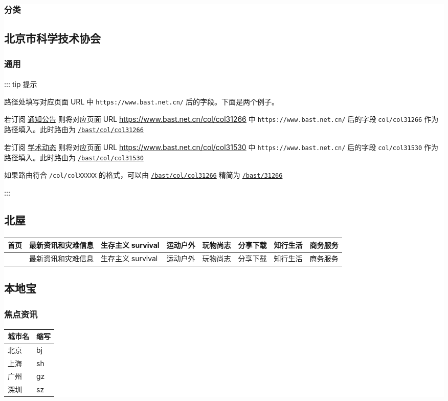 <Route author="emdoe" example="/twreporter/photography" path="/twreporter/photography"/>

### 分类

<Route author="emdoe" example="/twreporter/category/reviews" path="/twreporter/category/:tid" :paramsDesc="['分类（议题）名称，于主页获取']"/>

## 北京市科学技术协会

### 通用

<Route author="nczitzk" example="/bast/col/col31266" path="/bast/:path+" :paramsDesc="['路径，默认为通知公告']">

::: tip 提示

路径处填写对应页面 URL 中 `https://www.bast.net.cn/` 后的字段。下面是两个例子。

若订阅 [通知公告](https://www.bast.net.cn/col/col31266) 则将对应页面 URL <https://www.bast.net.cn/col/col31266> 中 `https://www.bast.net.cn/` 后的字段 `col/col31266` 作为路径填入。此时路由为 [`/bast/col/col31266`](https://rsshub.app/bast/col/col31266)

若订阅 [学术动态](https://www.bast.net.cn/col/col31530) 则将对应页面 URL <https://www.bast.net.cn/col/col31530> 中 `https://www.bast.net.cn/` 后的字段 `col/col31530` 作为路径填入。此时路由为 [`/bast/col/col31530`](https://rsshub.app/bast/col/col31530)

如果路由符合 `/col/colXXXXX` 的格式，可以由 [`/bast/col/col31266`](https://rsshub.app/bast/col/col31266) 精简为 [`/bast/31266`](https://rsshub.app/bast/31266)

:::

</Route>

## 北屋

<Route author="nczitzk" example="/northhouse" path="/northhouse/:category?" :paramsDesc="['分类，见下表，默认为首页']">

| 首页 | 最新资讯和灾难信息 | 生存主义 survival | 运动户外 | 玩物尚志 | 分享下载 | 知行生活 | 商务服务 |
| ---- | ------------------ | ----------------- | -------- | -------- | -------- | -------- | -------- |
|      | 最新资讯和灾难信息 | 生存主义 survival | 运动户外 | 玩物尚志 | 分享下载 | 知行生活 | 商务服务 |

</Route>

## 本地宝

### 焦点资讯

<Route author="nczitzk" example="/bendibao/news/bj" path="/bendibao/news/:city" :paramsDesc="['城市缩写，可在该城市页面的 URL 中找到']">

| 城市名 | 缩写 |
| ------ | ---- |
| 北京   | bj   |
| 上海   | sh   |
| 广州   | gz   |
| 深圳   | sz   |
